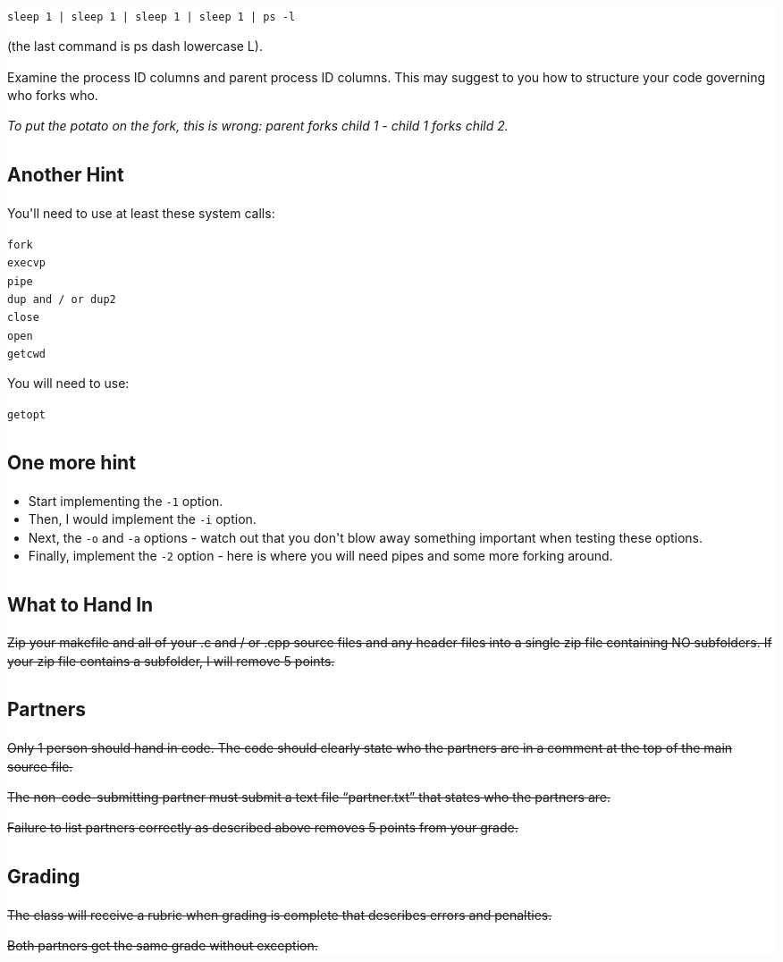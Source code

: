 ```sleep 1 | sleep 1 | sleep 1 | sleep 1 | ps -l```

(the last command is ps dash lowercase L).

Examine the process ID columns and parent process ID columns. This may suggest to you how to structure your code governing who forks who. 

*To put the potato on the fork, this is wrong: parent forks child 1 - child 1 forks child 2.*

## Another Hint

You'll need to use at least these system calls:

```text
fork
execvp
pipe
dup and / or dup2
close
open
getcwd
```

You will need to use:

```text
getopt
```

## One more hint

* Start implementing the `-1` option.
* Then, I would implement the `-i` option.
* Next, the `-o` and `-a` options - watch out that you don't blow away something important when testing these options.
* Finally, implement the `-2` option - here is where you will need pipes and some more forking around.

## What to Hand In

~~Zip your makefile and all of your .c and / or .cpp source files and any header files into a single zip file containing NO subfolders. If your zip file contains a subfolder, I will remove 5 points.~~

## Partners

~~Only 1 person should hand in code. The code should clearly state who the partners are in a comment at the top of the main source file.~~

~~The non-code-submitting partner must submit a text file “partner.txt” that states who the partners are.~~

~~Failure to list partners correctly as described above removes 5 points from your grade.~~

## Grading

~~The class will receive a rubric when grading is complete that describes errors and penalties.~~

~~Both partners get the same grade without exception.~~
